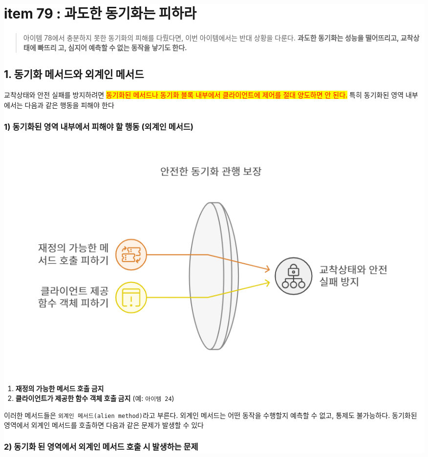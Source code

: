 # item 79 : 과도한 동기화는 피하라

> 아이템 78에서 충분하지 못한 동기화의 피해를 다뤘다면, 이번 아이템에서는 반대 상황을 다룬다. **과도한 동기화는 성능을 떨어뜨리고, 교착상태에 빠뜨리 고, 심지어 예측할 수 없는 동작을 낳기도 한다.**

## 1.  동기화 메서드와 외계인 메서드

교착상태와 안전 실패를 방지하려면 <mark style="color:red;">동기화된 메서드나 동기화 블록 내부에서 클라이언트에 제어를 절대 양도하면 안 된다.</mark> 특히 동기화된 영역 내부에서는 다음과 같은 행동을 피해야 한다

### 1) 동기화된 영역 내부에서 피해야 할 행동  (외계인 메서드)

<figure><img src="../../../../.gitbook/assets/image (86).png" alt=""><figcaption></figcaption></figure>

1. **재정의 가능한 메서드 호출 금지**
2. **클라이언트가 제공한 함수 객체 호출 금지** (예: `아이템 24`)

이러한 메서드들은 `외계인 메서드(alien method)`라고 부른다. 외계인 메서드는 어떤 동작을 수행할지 예측할 수 없고, 통제도 불가능하다. 동기화된 영역에서 외계인 메서드를 호출하면 다음과 같은 문제가 발생할 수 있다

### 2) 동기화 된 영역에서 외계인 메서드 호출 시 발생하는 문제
